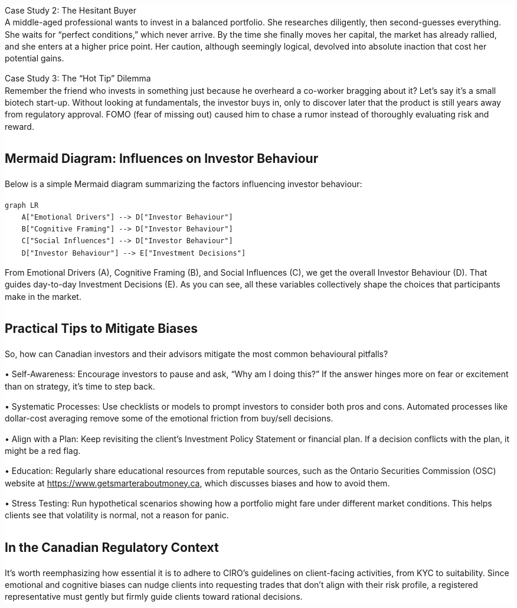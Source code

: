 Case Study 2: The Hesitant Buyer  
A middle-aged professional wants to invest in a balanced portfolio. She researches diligently, then second-guesses everything. She waits for “perfect conditions,” which never arrive. By the time she finally moves her capital, the market has already rallied, and she enters at a higher price point. Her caution, although seemingly logical, devolved into absolute inaction that cost her potential gains.

Case Study 3: The “Hot Tip” Dilemma  
Remember the friend who invests in something just because he overheard a co-worker bragging about it? Let’s say it’s a small biotech start-up. Without looking at fundamentals, the investor buys in, only to discover later that the product is still years away from regulatory approval. FOMO (fear of missing out) caused him to chase a rumor instead of thoroughly evaluating risk and reward.

  
Mermaid Diagram: Influences on Investor Behaviour  
-------------------------------------------------

Below is a simple Mermaid diagram summarizing the factors influencing investor behaviour:

```mermaid
graph LR
    A["Emotional Drivers"] --> D["Investor Behaviour"]
    B["Cognitive Framing"] --> D["Investor Behaviour"]
    C["Social Influences"] --> D["Investor Behaviour"]
    D["Investor Behaviour"] --> E["Investment Decisions"]
```

From Emotional Drivers (A), Cognitive Framing (B), and Social Influences (C), we get the overall Investor Behaviour (D). That guides day-to-day Investment Decisions (E). As you can see, all these variables collectively shape the choices that participants make in the market.

  
Practical Tips to Mitigate Biases  
---------------------------------

So, how can Canadian investors and their advisors mitigate the most common behavioural pitfalls?

• Self-Awareness: Encourage investors to pause and ask, “Why am I doing this?” If the answer hinges more on fear or excitement than on strategy, it’s time to step back.

• Systematic Processes: Use checklists or models to prompt investors to consider both pros and cons. Automated processes like dollar-cost averaging remove some of the emotional friction from buy/sell decisions.

• Align with a Plan: Keep revisiting the client’s Investment Policy Statement or financial plan. If a decision conflicts with the plan, it might be a red flag.  

• Education: Regularly share educational resources from reputable sources, such as the Ontario Securities Commission (OSC) website at https://www.getsmarteraboutmoney.ca, which discusses biases and how to avoid them.

• Stress Testing: Run hypothetical scenarios showing how a portfolio might fare under different market conditions. This helps clients see that volatility is normal, not a reason for panic.

  
In the Canadian Regulatory Context  
----------------------------------

It’s worth reemphasizing how essential it is to adhere to CIRO’s guidelines on client-facing activities, from KYC to suitability. Since emotional and cognitive biases can nudge clients into requesting trades that don’t align with their risk profile, a registered representative must gently but firmly guide clients toward rational decisions.
